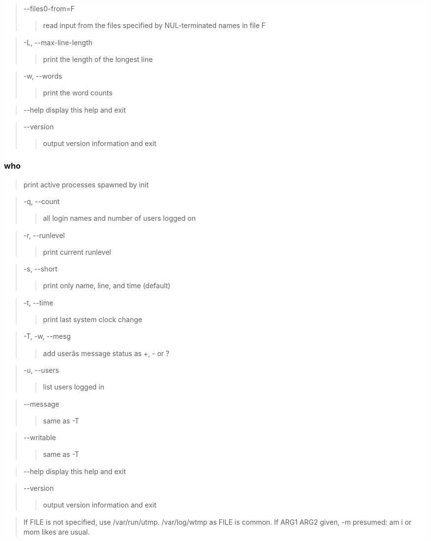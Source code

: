 
> --files0-from=F
> > read input from the files specified by NUL-terminated names in file F


> -L, --max-line-length
> > print the length of the longest line


> -w, --words
> > print the word counts


> --help display this help and exit

> --version
> > output version information and exit


### who ###


> print active processes spawned by init

> -q, --count
> > all login names and number of users logged on


> -r, --runlevel
> > print current runlevel


> -s, --short
> > print only name, line, and time (default)


> -t, --time
> > print last system clock change


> -T, -w, --mesg
> > add userâs message status as +, - or ?


> -u, --users
> > list users logged in


> --message
> > same as -T


> --writable
> > same as -T


> --help display this help and exit

> --version
> > output version information and exit


> If FILE is not specified, use /var/run/utmp.  /var/log/wtmp as FILE is common.  If ARG1 ARG2  given,
-m presumed: am i or mom likes are usual.

